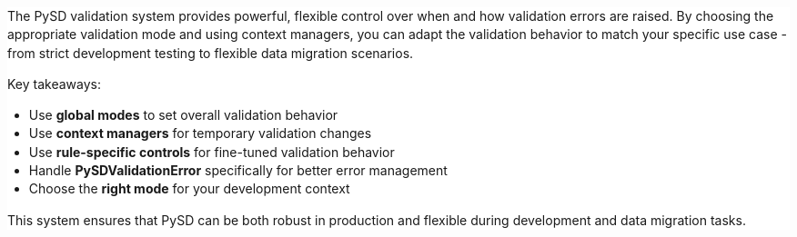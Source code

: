 The PySD validation system provides powerful, flexible control over when and how validation errors are raised. By choosing the appropriate validation mode and using context managers, you can adapt the validation behavior to match your specific use case - from strict development testing to flexible data migration scenarios.

Key takeaways:
- Use **global modes** to set overall validation behavior
- Use **context managers** for temporary validation changes  
- Use **rule-specific controls** for fine-tuned validation behavior
- Handle **PySDValidationError** specifically for better error management
- Choose the **right mode** for your development context

This system ensures that PySD can be both robust in production and flexible during development and data migration tasks.
